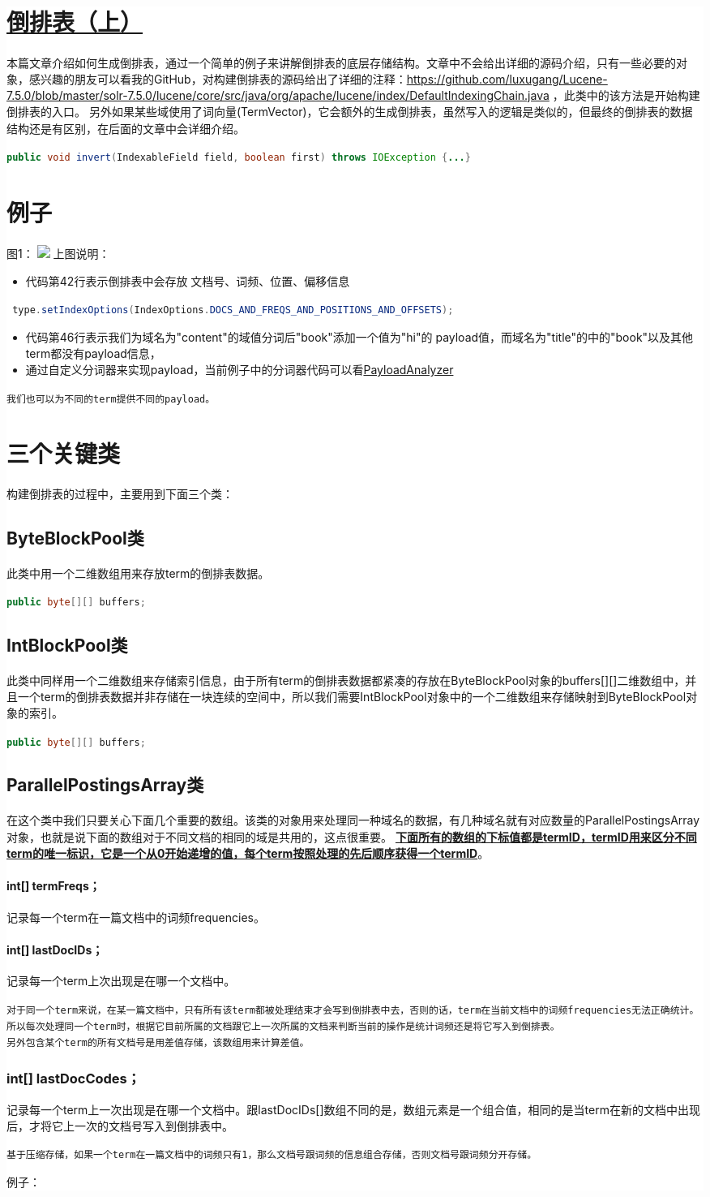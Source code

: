 # [倒排表（上）](https://www.amazingkoala.com.cn/Lucene/Index/)
本篇文章介绍如何生成倒排表，通过一个简单的例子来讲解倒排表的底层存储结构。文章中不会给出详细的源码介绍，只有一些必要的对象，感兴趣的朋友可以看我的GitHub，对构建倒排表的源码给出了详细的注释：https://github.com/luxugang/Lucene-7.5.0/blob/master/solr-7.5.0/lucene/core/src/java/org/apache/lucene/index/DefaultIndexingChain.java ，此类中的该方法是开始构建倒排表的入口。
另外如果某些域使用了词向量(TermVector)，它会额外的生成倒排表，虽然写入的逻辑是类似的，但最终的倒排表的数据结构还是有区别，在后面的文章中会详细介绍。

```java
public void invert(IndexableField field, boolean first) throws IOException {...}
```
# 例子
图1：
<img src="http://www.amazingkoala.com.cn/uploads/lucene/index/构建倒排表/1.png">
上图说明：
- 代码第42行表示倒排表中会存放 文档号、词频、位置、偏移信息
```java
 type.setIndexOptions(IndexOptions.DOCS_AND_FREQS_AND_POSITIONS_AND_OFFSETS);
```
- 代码第46行表示我们为域名为"content"的域值分词后"book"添加一个值为"hi"的 payload值，而域名为"title"的中的"book"以及其他term都没有payload信息，
- 通过自定义分词器来实现payload，当前例子中的分词器代码可以看[PayloadAnalyzer](https://github.com/luxugang/Lucene-7.5.0/blob/master/LuceneDemo/src/main/java/lucene/AnalyzerTest/PayloadAnalyzer.java)
```text
我们也可以为不同的term提供不同的payload。
```

# 三个关键类
构建倒排表的过程中，主要用到下面三个类：
## ByteBlockPool类
此类中用一个二维数组用来存放term的倒排表数据。
```java
public byte[][] buffers;
```
## IntBlockPool类
此类中同样用一个二维数组来存储索引信息，由于所有term的倒排表数据都紧凑的存放在ByteBlockPool对象的buffers[][]二维数组中，并且一个term的倒排表数据并非存储在一块连续的空间中，所以我们需要IntBlockPool对象中的一个二维数组来存储映射到ByteBlockPool对象的索引。
```java
public byte[][] buffers;
```
## ParallelPostingsArray类
在这个类中我们只要关心下面几个重要的数组。该类的对象用来处理同一种域名的数据，有几种域名就有对应数量的ParallelPostingsArray对象，也就是说下面的数组对于不同文档的相同的域是共用的，这点很重要。
**<u>下面所有的数组的下标值都是termID，termID用来区分不同term的唯一标识，它是一个从0开始递增的值，每个term按照处理的先后顺序获得一个termID</u>**。

#### int[] termFreqs；
记录每一个term在一篇文档中的词频frequencies。
#### int[] lastDocIDs；
记录每一个term上次出现是在哪一个文档中。
```text
对于同一个term来说，在某一篇文档中，只有所有该term都被处理结束才会写到倒排表中去，否则的话，term在当前文档中的词频frequencies无法正确统计。所以每次处理同一个term时，根据它目前所属的文档跟它上一次所属的文档来判断当前的操作是统计词频还是将它写入到倒排表。
另外包含某个term的所有文档号是用差值存储，该数组用来计算差值。
```
### int[] lastDocCodes；
记录每一个term上一次出现是在哪一个文档中。跟lastDocIDs[]数组不同的是，数组元素是一个组合值，相同的是当term在新的文档中出现后，才将它上一次的文档号写入到倒排表中。
```text
基于压缩存储，如果一个term在一篇文档中的词频只有1，那么文档号跟词频的信息组合存储，否则文档号跟词频分开存储。
```
例子：
```text
```